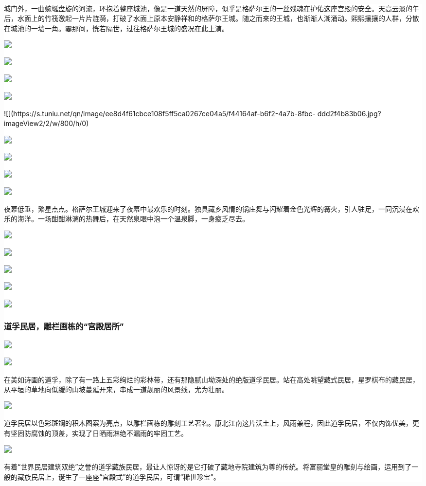 城门外，一曲蜿蜒盘旋的河流，环抱着整座城池，像是一道天然的屏障，似乎是格萨尔王的一丝残魂在护佑这座宫殿的安全。天高云淡的午后，水面上的竹筏激起一片片涟漪，打破了水面上原本安静祥和的格萨尔王城。随之而来的王城，也渐渐人潮涌动。熙熙攘攘的人群，分散在城池的一墙一角。霎那间，恍若隔世，过往格萨尔王城的盛况在此上演。

![](https://s.tuniu.net/qn/image/ee8d4f61cbce108f5ff5ca0267ce04a5/40455ba4-dc5d-48d3-eb4b-0edffe87a749.jpg?imageView2/2/w/800/h/0)

![](https://s.tuniu.net/qn/image/ee8d4f61cbce108f5ff5ca0267ce04a5/8c057876-2bb8-4693-f0e0-650b09c84f6f.jpg?imageView2/2/w/800/h/0)

![](https://s.tuniu.net/qn/image/ee8d4f61cbce108f5ff5ca0267ce04a5/0aa14c30-2050-45fb-c18a-ccdbe0b6397c.jpg?imageView2/2/w/800/h/0)

![](https://s.tuniu.net/qn/image/ee8d4f61cbce108f5ff5ca0267ce04a5/41637e58-c389-47b2-ba35-030136f81292.jpg?imageView2/2/w/800/h/0)

![](https://s.tuniu.net/qn/image/ee8d4f61cbce108f5ff5ca0267ce04a5/f44164af-b6f2-4a7b-8fbc-
ddd2f4b83b06.jpg?imageView2/2/w/800/h/0)

![](https://s.tuniu.net/qn/image/ee8d4f61cbce108f5ff5ca0267ce04a5/8531aff5-d13a-4eea-f465-9b12d076c7c9.jpg?imageView2/2/w/800/h/0)

![](https://s.tuniu.net/qn/image/ee8d4f61cbce108f5ff5ca0267ce04a5/59869c04-5bf3-499c-f261-82f382977413.jpg?imageView2/2/w/800/h/0)

![](https://s.tuniu.net/qn/image/ee8d4f61cbce108f5ff5ca0267ce04a5/cfd539cf-c109-4316-e7da-f711aafea8d4.jpg?imageView2/2/w/800/h/0)

![](https://s.tuniu.net/qn/image/ee8d4f61cbce108f5ff5ca0267ce04a5/0b1738f6-0662-4c59-cd11-e64b8c5d0be0.jpg?imageView2/2/w/800/h/0)

夜幕低垂，繁星点点。格萨尔王城迎来了夜幕中最欢乐的时刻。独具藏乡风情的锅庄舞与闪耀着金色光辉的篝火，引人驻足，一同沉浸在欢乐的海洋。一场酣酣淋漓的热舞后，在天然泉眼中泡一个温泉脚，一身疲乏尽去。

![](https://s.tuniu.net/qn/image/ee8d4f61cbce108f5ff5ca0267ce04a5/f79a6b99-11c7-4b26-aa0a-5c63c43b6fcd.jpg?imageView2/2/w/800/h/0)

![](https://s.tuniu.net/qn/image/ee8d4f61cbce108f5ff5ca0267ce04a5/586e727f-227c-4c29-eb25-d7d2860b0c0e.jpg?imageView2/2/w/800/h/0)

![](https://s.tuniu.net/qn/image/ee8d4f61cbce108f5ff5ca0267ce04a5/4a65cc58-aaaa-466e-9d14-88386140df0c.jpg?imageView2/2/w/800/h/0)

![](https://s.tuniu.net/qn/image/ee8d4f61cbce108f5ff5ca0267ce04a5/66934dc0-a2ba-4f23-e25b-c150ee9d12bf.jpg?imageView2/2/w/800/h/0)

![](https://s.tuniu.net/qn/image/ee8d4f61cbce108f5ff5ca0267ce04a5/37523a9a-c825-4dbd-d62f-d8d9a72c5acd.jpg?imageView2/2/w/800/h/0)

### 道孚民居，雕栏画栋的“宫殿居所”

![](https://s.tuniu.net/qn/image/ee8d4f61cbce108f5ff5ca0267ce04a5/709cf7ae-699d-4aa2-a107-998de4713e87.jpg?imageView2/2/w/800/h/0)

![](https://s.tuniu.net/qn/image/ee8d4f61cbce108f5ff5ca0267ce04a5/49d11c76-dc2b-4ed0-f857-49ede168425b.jpg?imageView2/2/w/800/h/0)

在美如诗画的道孚，除了有一路上五彩绚烂的彩林带，还有那隐腻山坳深处的绝版道孚民居。站在高处眺望藏式民居，星罗棋布的藏民居，从平垣的草地向低缓的山坡蔓延开来，串成一道靓丽的风景线，尤为壮丽。

![](https://s.tuniu.net/qn/image/ee8d4f61cbce108f5ff5ca0267ce04a5/d0a618cc-84d2-4135-978b-7425badc63e1.jpg?imageView2/2/w/800/h/0)

道孚民居以色彩斑斓的积木图案为亮点，以雕栏画栋的雕刻工艺著名。康北江南这片沃土上，风雨兼程，因此道孚民居，不仅内饰优美，更有坚固防腐蚀的顶盖，实现了日晒雨淋绝不漏雨的牢固工艺。

![](https://s.tuniu.net/qn/image/ee8d4f61cbce108f5ff5ca0267ce04a5/310ba1b6-baa6-4169-ffad-46806259f555.jpg?imageView2/2/w/800/h/0)

有着“世界民居建筑双绝”之誉的道孚藏族民居，最让人惊讶的是它打破了藏地寺院建筑为尊的传统。将富丽堂皇的雕刻与绘画，运用到了一般的藏族民居上，诞生了一座座“宫殿式”的道孚民居，可谓“稀世珍宝”。

